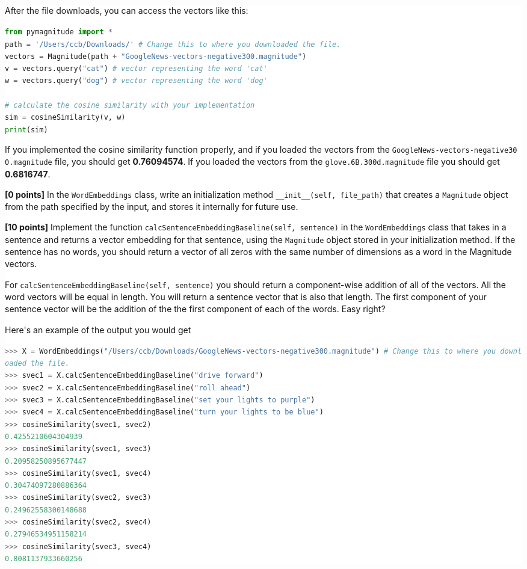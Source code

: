   After the file downloads, you can access the vectors like this:

   ```python
   from pymagnitude import *
   path = '/Users/ccb/Downloads/' # Change this to where you downloaded the file.
   vectors = Magnitude(path + "GoogleNews-vectors-negative300.magnitude") 
   v = vectors.query("cat") # vector representing the word 'cat'
   w = vectors.query("dog") # vector representing the word 'dog'

   # calculate the cosine similarity with your implementation
   sim = cosineSimilarity(v, w) 
   print(sim)
   ```
   If you implemented the cosine similarity function properly, and if you loaded the vectors from the `GoogleNews-vectors-negative300.magnitude` file, you should get **0.76094574**. If you loaded the vectors from the `glove.6B.300d.magnitude` file you should get **0.6816747**.

   **[0 points]** In the `WordEmbeddings` class, write an initialization method `__init__(self, file_path)` that creates a `Magnitude` object from the path specified by the input, and stores it internally for future use.

   **[10 points]** Implement the function `calcSentenceEmbeddingBaseline(self, sentence)` in the `WordEmbeddings` class that takes in a sentence and returns a vector embedding for that sentence, using the `Magnitude` object stored in your initialization method. If the sentence has no words, you should return a vector of all zeros with the same number of dimensions as a word in the Magnitude vectors.

   For `calcSentenceEmbeddingBaseline(self, sentence)` you should return a component-wise addition of all of the vectors.  All the word vectors will be equal in length.  You will return a sentence vector that is also that length.  The first component of your sentence vector will be the addition of the the first component of each of the words.   Easy right?

   Here's an example of the output you would get
   ```python
   >>> X = WordEmbeddings("/Users/ccb/Downloads/GoogleNews-vectors-negative300.magnitude") # Change this to where you downloaded the file.
   >>> svec1 = X.calcSentenceEmbeddingBaseline("drive forward")
   >>> svec2 = X.calcSentenceEmbeddingBaseline("roll ahead")
   >>> svec3 = X.calcSentenceEmbeddingBaseline("set your lights to purple")
   >>> svec4 = X.calcSentenceEmbeddingBaseline("turn your lights to be blue")
   >>> cosineSimilarity(svec1, svec2)
   0.4255210604304939
   >>> cosineSimilarity(svec1, svec3)
   0.20958250895677447
   >>> cosineSimilarity(svec1, svec4)
   0.30474097280886364
   >>> cosineSimilarity(svec2, svec3)
   0.24962558300148688
   >>> cosineSimilarity(svec2, svec4)
   0.27946534951158214
   >>> cosineSimilarity(svec3, svec4)
   0.8081137933660256
   ```


